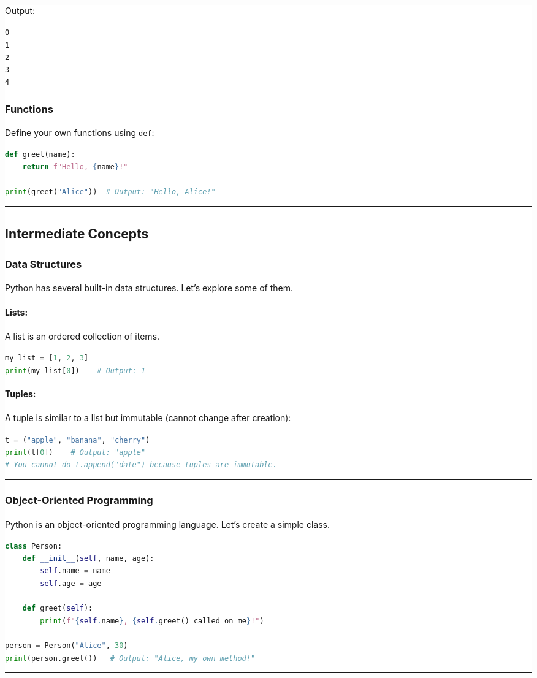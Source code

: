 Output:
```
0  
1  
2  
3  
4  
```

### Functions
Define your own functions using `def`:

```python
def greet(name):
    return f"Hello, {name}!"

print(greet("Alice"))  # Output: "Hello, Alice!"
```

---

## Intermediate Concepts

### Data Structures
Python has several built-in data structures. Let’s explore some of them.

#### Lists:
A list is an ordered collection of items.
```python
my_list = [1, 2, 3]
print(my_list[0])    # Output: 1
```

#### Tuples:
A tuple is similar to a list but immutable (cannot change after creation):
```python
t = ("apple", "banana", "cherry")
print(t[0])    # Output: "apple"
# You cannot do t.append("date") because tuples are immutable.
```

---

### Object-Oriented Programming

Python is an object-oriented programming language. Let’s create a simple class.

```python
class Person:
    def __init__(self, name, age):
        self.name = name
        self.age = age
    
    def greet(self):
        print(f"{self.name}, {self.greet() called on me}!")

person = Person("Alice", 30)
print(person.greet())   # Output: "Alice, my own method!"
```

---